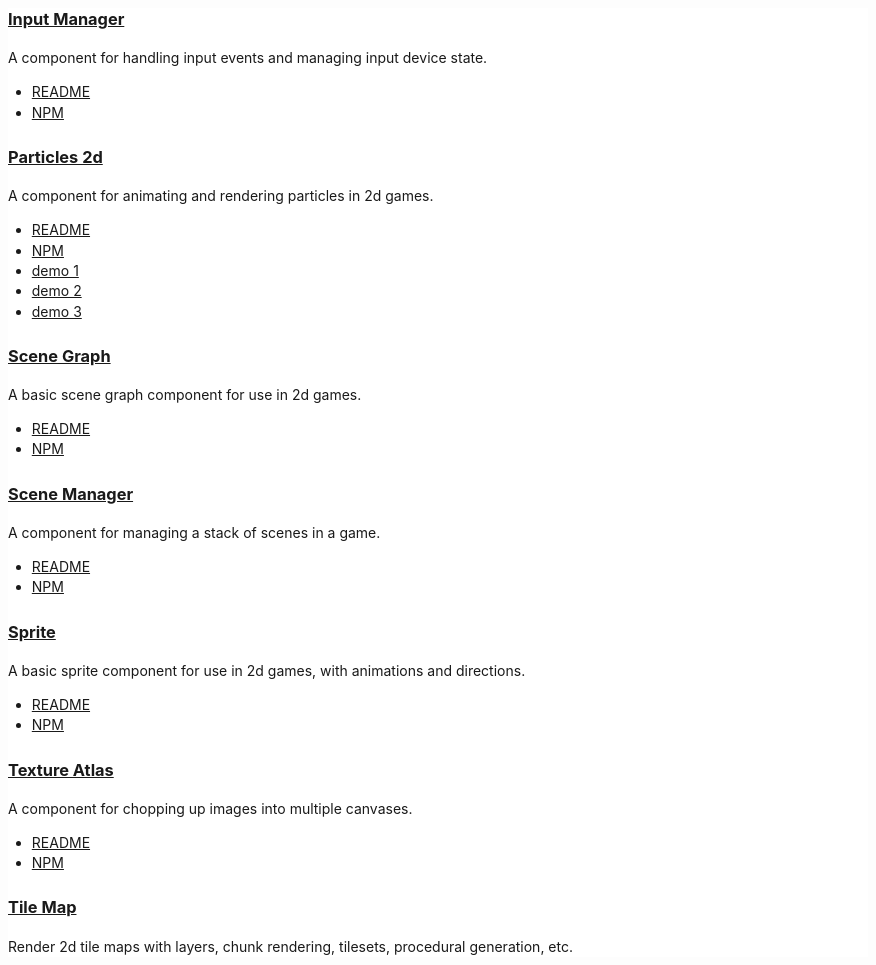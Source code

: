 ### [Input Manager](https://github.com/basementuniverse/input-manager)

A component for handling input events and managing input device state.

* [README](https://github.com/basementuniverse/input-manager/blob/master/README.md)
* [NPM](https://www.npmjs.com/package/@basementuniverse/input-manager)

### [Particles 2d](https://github.com/basementuniverse/particles-2d)

A component for animating and rendering particles in 2d games.

* [README](https://github.com/basementuniverse/particles-2d/blob/master/README.md)
* [NPM](https://www.npmjs.com/package/@basementuniverse/particles-2d)
* [demo 1](https://basementuniverse.github.io/particles-2d/demos/demo-1.html)
* [demo 2](https://basementuniverse.github.io/particles-2d/demos/demo-2.html)
* [demo 3](https://basementuniverse.github.io/particles-2d/demos/demo-3.html)

### [Scene Graph](https://github.com/basementuniverse/scene-graph)

A basic scene graph component for use in 2d games.

* [README](https://github.com/basementuniverse/scene-graph/blob/master/README.md)
* [NPM](https://www.npmjs.com/package/@basementuniverse/scene-graph)

### [Scene Manager](https://github.com/basementuniverse/scene-manager)

A component for managing a stack of scenes in a game.

* [README](https://github.com/basementuniverse/scene-manager/blob/master/README.md)
* [NPM](https://www.npmjs.com/package/@basementuniverse/scene-manager)

### [Sprite](https://github.com/basementuniverse/sprite)

A basic sprite component for use in 2d games, with animations and directions.

* [README](https://github.com/basementuniverse/sprite/blob/master/README.md)
* [NPM](https://www.npmjs.com/package/@basementuniverse/sprite)

### [Texture Atlas](https://github.com/basementuniverse/texture-atlas)

A component for chopping up images into multiple canvases.

* [README](https://github.com/basementuniverse/texture-atlas/blob/master/README.md)
* [NPM](https://www.npmjs.com/package/@basementuniverse/texture-atlas)

### [Tile Map](https://github.com/basementuniverse/tile-map)

Render 2d tile maps with layers, chunk rendering, tilesets, procedural generation, etc.
